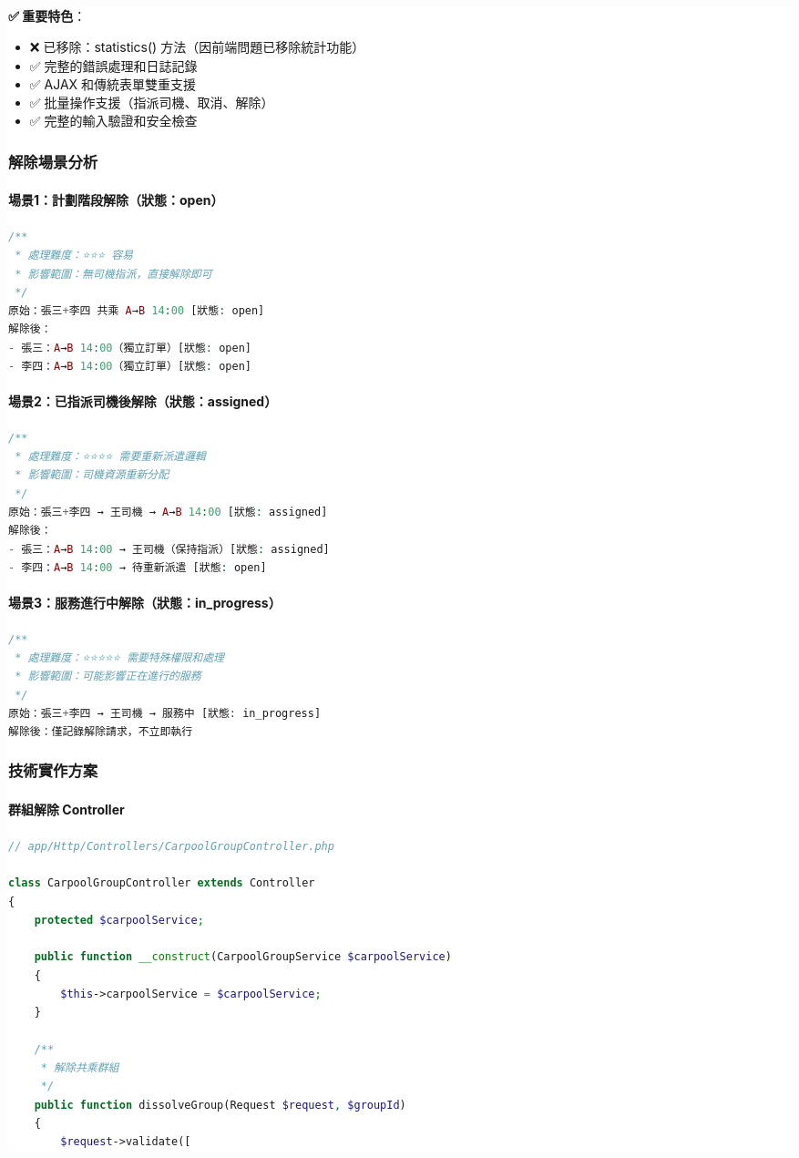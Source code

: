 **✅ 重要特色**：
- ❌ 已移除：statistics() 方法（因前端問題已移除統計功能）
- ✅ 完整的錯誤處理和日誌記錄
- ✅ AJAX 和傳統表單雙重支援
- ✅ 批量操作支援（指派司機、取消、解除）
- ✅ 完整的輸入驗證和安全檢查

### 解除場景分析

#### 場景1：計劃階段解除（狀態：open）
```php
/**
 * 處理難度：⭐⭐⭐ 容易
 * 影響範圍：無司機指派，直接解除即可
 */
原始：張三+李四 共乘 A→B 14:00 [狀態: open]
解除後：
- 張三：A→B 14:00（獨立訂單）[狀態: open]
- 李四：A→B 14:00（獨立訂單）[狀態: open]
```

#### 場景2：已指派司機後解除（狀態：assigned）
```php
/**
 * 處理難度：⭐⭐⭐⭐ 需要重新派遣邏輯
 * 影響範圍：司機資源重新分配
 */
原始：張三+李四 → 王司機 → A→B 14:00 [狀態: assigned]
解除後：
- 張三：A→B 14:00 → 王司機（保持指派）[狀態: assigned]
- 李四：A→B 14:00 → 待重新派遣 [狀態: open]
```

#### 場景3：服務進行中解除（狀態：in_progress）
```php
/**
 * 處理難度：⭐⭐⭐⭐⭐ 需要特殊權限和處理
 * 影響範圍：可能影響正在進行的服務
 */
原始：張三+李四 → 王司機 → 服務中 [狀態: in_progress]
解除後：僅記錄解除請求，不立即執行
```

### 技術實作方案

#### 群組解除 Controller

```php
// app/Http/Controllers/CarpoolGroupController.php

class CarpoolGroupController extends Controller
{
    protected $carpoolService;
    
    public function __construct(CarpoolGroupService $carpoolService)
    {
        $this->carpoolService = $carpoolService;
    }
    
    /**
     * 解除共乘群組
     */
    public function dissolveGroup(Request $request, $groupId)
    {
        $request->validate([
```